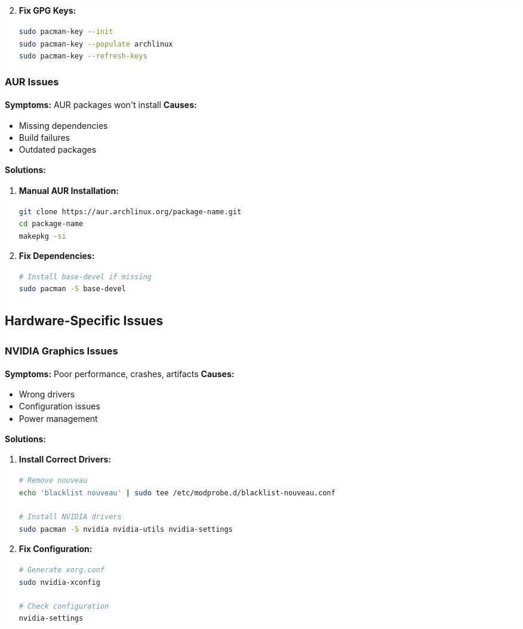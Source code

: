 2. **Fix GPG Keys:**
   ```bash
   sudo pacman-key --init
   sudo pacman-key --populate archlinux
   sudo pacman-key --refresh-keys
   ```

### AUR Issues
**Symptoms:** AUR packages won't install
**Causes:**
- Missing dependencies
- Build failures
- Outdated packages

**Solutions:**
1. **Manual AUR Installation:**
   ```bash
   git clone https://aur.archlinux.org/package-name.git
   cd package-name
   makepkg -si
   ```

2. **Fix Dependencies:**
   ```bash
   # Install base-devel if missing
   sudo pacman -S base-devel
   ```

## Hardware-Specific Issues

### NVIDIA Graphics Issues
**Symptoms:** Poor performance, crashes, artifacts
**Causes:**
- Wrong drivers
- Configuration issues
- Power management

**Solutions:**
1. **Install Correct Drivers:**
   ```bash
   # Remove nouveau
   echo 'blacklist nouveau' | sudo tee /etc/modprobe.d/blacklist-nouveau.conf
   
   # Install NVIDIA drivers
   sudo pacman -S nvidia nvidia-utils nvidia-settings
   ```

2. **Fix Configuration:**
   ```bash
   # Generate xorg.conf
   sudo nvidia-xconfig
   
   # Check configuration
   nvidia-settings
   ```
